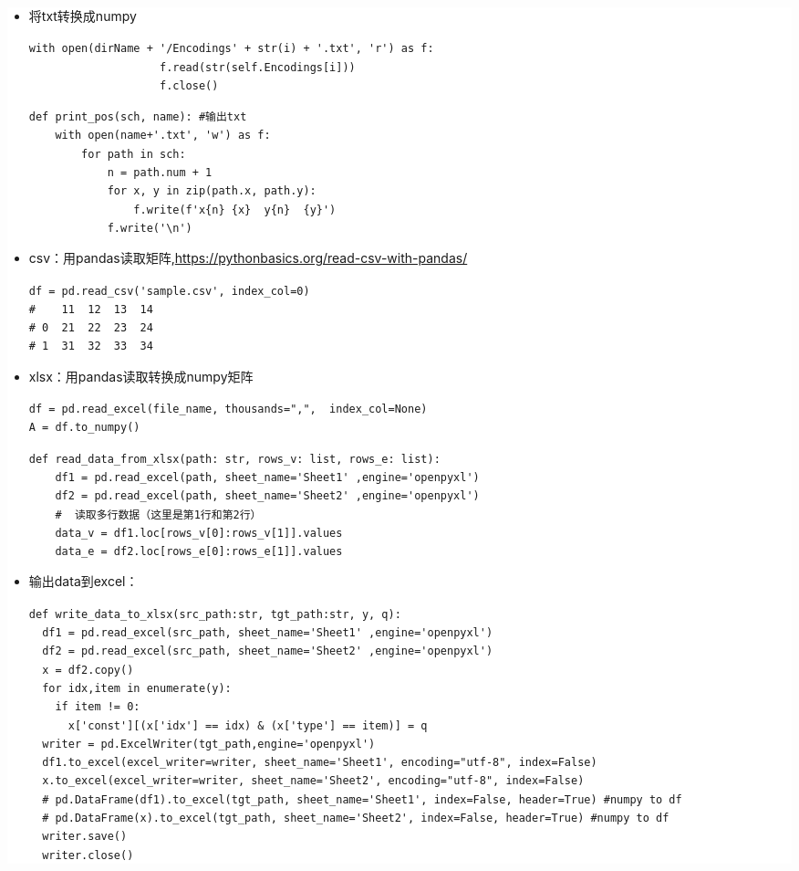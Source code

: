 
- 将txt转换成numpy

  ```
  with open(dirName + '/Encodings' + str(i) + '.txt', 'r') as f:
                      f.read(str(self.Encodings[i]))
                      f.close()              
  ```

  ```
  def print_pos(sch, name): #输出txt
      with open(name+'.txt', 'w') as f:
          for path in sch:
              n = path.num + 1
              for x, y in zip(path.x, path.y):
                  f.write(f'x{n} {x}  y{n}  {y}')
              f.write('\n')
  ```

- csv：用pandas读取矩阵,https://pythonbasics.org/read-csv-with-pandas/

  ```
  df = pd.read_csv('sample.csv', index_col=0)
  #    11  12  13  14
  # 0  21  22  23  24
  # 1  31  32  33  34
  ```

- xlsx：用pandas读取转换成numpy矩阵

  ```
  df = pd.read_excel(file_name, thousands=",",  index_col=None)
  A = df.to_numpy()
  ```

  ```
  def read_data_from_xlsx(path: str, rows_v: list, rows_e: list):
      df1 = pd.read_excel(path, sheet_name='Sheet1' ,engine='openpyxl')
      df2 = pd.read_excel(path, sheet_name='Sheet2' ,engine='openpyxl')
      #  读取多行数据（这里是第1行和第2行）
      data_v = df1.loc[rows_v[0]:rows_v[1]].values
      data_e = df2.loc[rows_e[0]:rows_e[1]].values
  ```

- 输出data到excel：

  ```
  def write_data_to_xlsx(src_path:str, tgt_path:str, y, q):
    df1 = pd.read_excel(src_path, sheet_name='Sheet1' ,engine='openpyxl')
    df2 = pd.read_excel(src_path, sheet_name='Sheet2' ,engine='openpyxl')
    x = df2.copy()
    for idx,item in enumerate(y):
      if item != 0:
        x['const'][(x['idx'] == idx) & (x['type'] == item)] = q
    writer = pd.ExcelWriter(tgt_path,engine='openpyxl')
    df1.to_excel(excel_writer=writer, sheet_name='Sheet1', encoding="utf-8", index=False)
    x.to_excel(excel_writer=writer, sheet_name='Sheet2', encoding="utf-8", index=False)
    # pd.DataFrame(df1).to_excel(tgt_path, sheet_name='Sheet1', index=False, header=True) #numpy to df 
    # pd.DataFrame(x).to_excel(tgt_path, sheet_name='Sheet2', index=False, header=True) #numpy to df 
    writer.save()
    writer.close()
  ```
